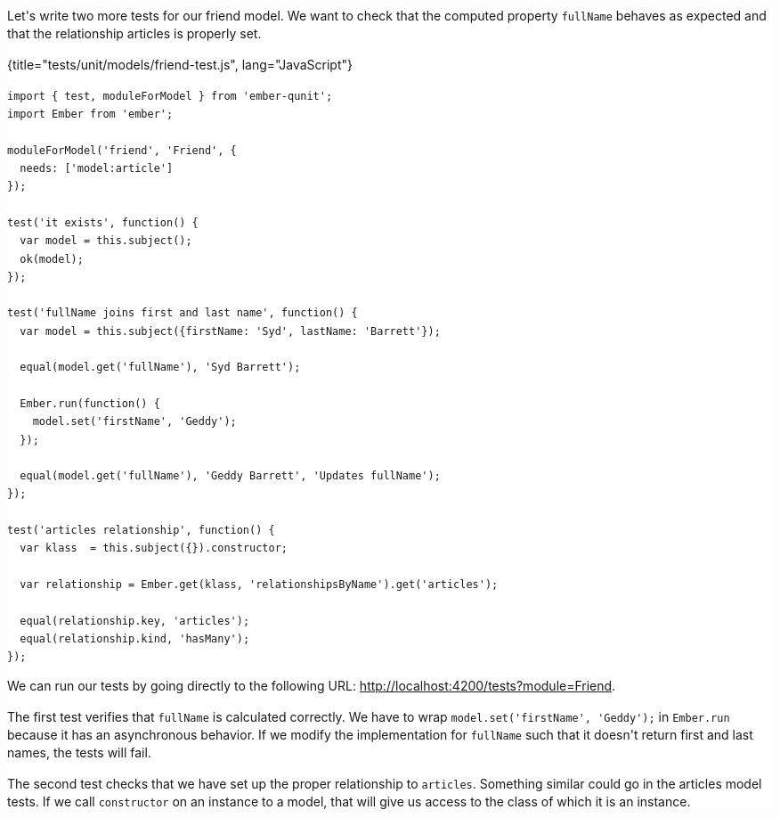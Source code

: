 Let's write two more tests for our friend model. We want to check that
the computed property `fullName` behaves as expected and that the
relationship articles is properly set.

{title="tests/unit/models/friend-test.js", lang="JavaScript"}
~~~~~~~~
import { test, moduleForModel } from 'ember-qunit';
import Ember from 'ember';

moduleForModel('friend', 'Friend', {
  needs: ['model:article']
});

test('it exists', function() {
  var model = this.subject();
  ok(model);
});

test('fullName joins first and last name', function() {
  var model = this.subject({firstName: 'Syd', lastName: 'Barrett'});

  equal(model.get('fullName'), 'Syd Barrett');

  Ember.run(function() {
    model.set('firstName', 'Geddy');
  });

  equal(model.get('fullName'), 'Geddy Barrett', 'Updates fullName');
});

test('articles relationship', function() {
  var klass  = this.subject({}).constructor;

  var relationship = Ember.get(klass, 'relationshipsByName').get('articles');

  equal(relationship.key, 'articles');
  equal(relationship.kind, 'hasMany');
});
~~~~~~~~

We can run our tests by going directly to the following URL:
[http://localhost:4200/tests?module=Friend](http://localhost:4200/tests?module=Friend).

The first test verifies that `fullName` is calculated
correctly. We have to wrap `model.set('firstName', 'Geddy');` in
`Ember.run` because it has an asynchronous behavior. If we modify the
implementation for `fullName` such that it doesn't return first and last
names, the tests will fail.

The second test checks that we have set up the proper
relationship to `articles`. Something similar could go in the articles
model tests. If we call `constructor` on an instance to a model, that
will give us access to the class of which it is an instance.
